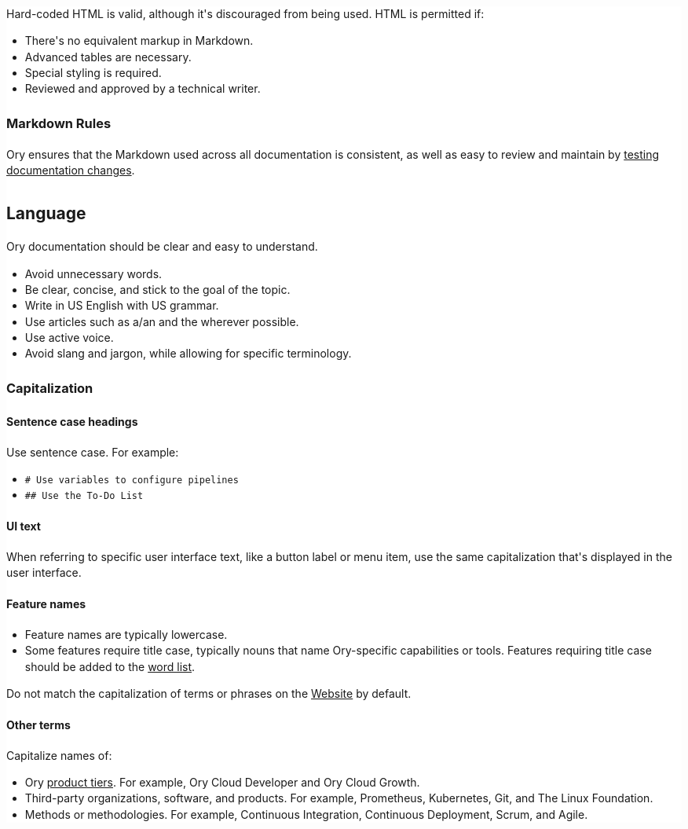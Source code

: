 Hard-coded HTML is valid, although it's discouraged from being used. HTML is
permitted if:

- There's no equivalent markup in Markdown.
- Advanced tables are necessary.
- Special styling is required.
- Reviewed and approved by a technical writer.

### Markdown Rules

Ory ensures that the Markdown used across all documentation is consistent, as
well as easy to review and maintain by
[testing documentation changes](testing.md).

## Language

Ory documentation should be clear and easy to understand.

- Avoid unnecessary words.
- Be clear, concise, and stick to the goal of the topic.
- Write in US English with US grammar.
- Use articles such as a/an and the wherever possible.
- Use active voice.
- Avoid slang and jargon, while allowing for specific terminology.

### Capitalization

#### Sentence case headings

Use sentence case. For example:

- `# Use variables to configure pipelines`
- `## Use the To-Do List`

#### UI text

When referring to specific user interface text, like a button label or menu
item, use the same capitalization that's displayed in the user interface.

#### Feature names

- Feature names are typically lowercase.
- Some features require title case, typically nouns that name Ory-specific
  capabilities or tools. Features requiring title case should be added to the
  [word list](https://github.com/ory/docs/blob/0533161365f1d8bdca23dcb7ae36a34ea631997a/docs/markdownlint.yml#L31).

Do not match the capitalization of terms or phrases on the
[Website](https://ory.sh) by default.

#### Other terms

Capitalize names of:

- Ory [product tiers](https://ory.sh/pricing/). For example, Ory Cloud Developer
  and Ory Cloud Growth.
- Third-party organizations, software, and products. For example, Prometheus,
  Kubernetes, Git, and The Linux Foundation.
- Methods or methodologies. For example, Continuous Integration, Continuous
  Deployment, Scrum, and Agile.
